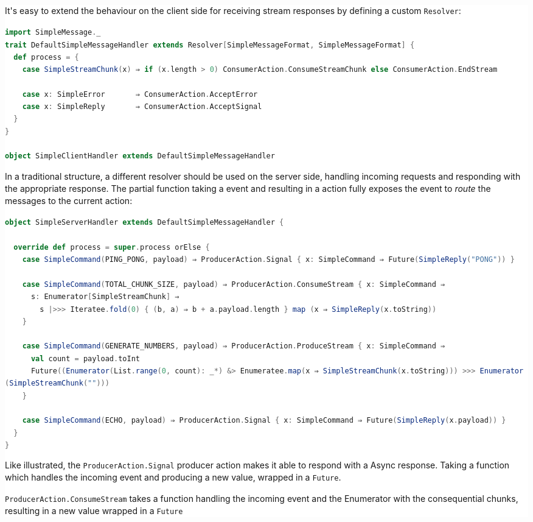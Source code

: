 It's easy to extend the behaviour on the client side for receiving stream responses by defining a custom `Resolver`:

```scala
import SimpleMessage._
trait DefaultSimpleMessageHandler extends Resolver[SimpleMessageFormat, SimpleMessageFormat] {
  def process = {
    case SimpleStreamChunk(x) ⇒ if (x.length > 0) ConsumerAction.ConsumeStreamChunk else ConsumerAction.EndStream

    case x: SimpleError       ⇒ ConsumerAction.AcceptError
    case x: SimpleReply       ⇒ ConsumerAction.AcceptSignal
  }
}

object SimpleClientHandler extends DefaultSimpleMessageHandler
```

In a traditional structure, a different resolver should be used on the server side, handling incoming requests and responding with the appropriate response. The partial function taking a event and resulting in a action fully exposes the event to *route* the messages to the current action:

```scala
object SimpleServerHandler extends DefaultSimpleMessageHandler {

  override def process = super.process orElse {
    case SimpleCommand(PING_PONG, payload) ⇒ ProducerAction.Signal { x: SimpleCommand ⇒ Future(SimpleReply("PONG")) }

    case SimpleCommand(TOTAL_CHUNK_SIZE, payload) ⇒ ProducerAction.ConsumeStream { x: SimpleCommand ⇒
      s: Enumerator[SimpleStreamChunk] ⇒
        s |>>> Iteratee.fold(0) { (b, a) ⇒ b + a.payload.length } map (x ⇒ SimpleReply(x.toString))
    }

    case SimpleCommand(GENERATE_NUMBERS, payload) ⇒ ProducerAction.ProduceStream { x: SimpleCommand ⇒
      val count = payload.toInt
      Future((Enumerator(List.range(0, count): _*) &> Enumeratee.map(x ⇒ SimpleStreamChunk(x.toString))) >>> Enumerator(SimpleStreamChunk("")))
    }

    case SimpleCommand(ECHO, payload) ⇒ ProducerAction.Signal { x: SimpleCommand ⇒ Future(SimpleReply(x.payload)) }
  }
}
```

Like illustrated, the `ProducerAction.Signal` producer action makes it able to respond with a Async response. Taking a function which handles the incoming event and producing a new value, wrapped in a `Future`.

`ProducerAction.ConsumeStream` takes a function handling the incoming event and the Enumerator with the consequential chunks, resulting in a new value wrapped in a `Future`
